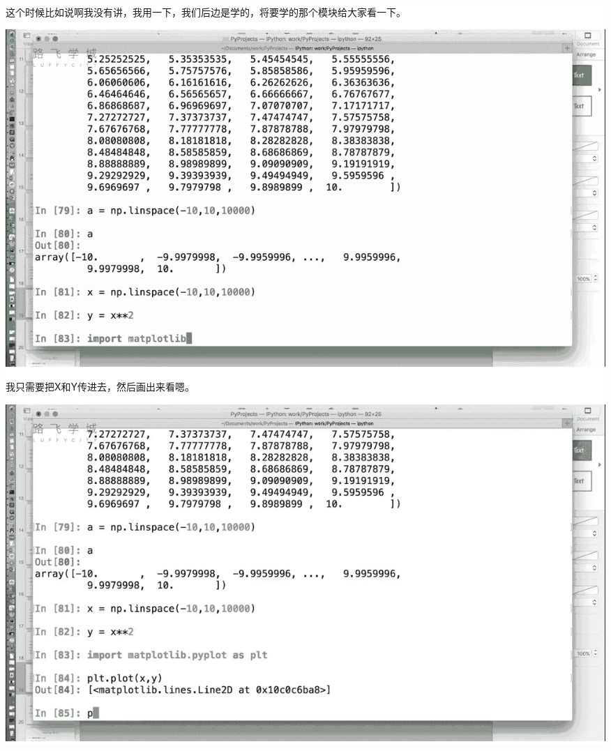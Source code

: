 这个时候比如说啊我没有讲，我用一下，我们后边是学的，将要学的那个模块给大家看一下。

![](img/f42b87c18d74a4fce1e371f4b1476f04_59.png)

我只需要把X和Y传进去，然后画出来看嗯。

![](img/f42b87c18d74a4fce1e371f4b1476f04_61.png)

